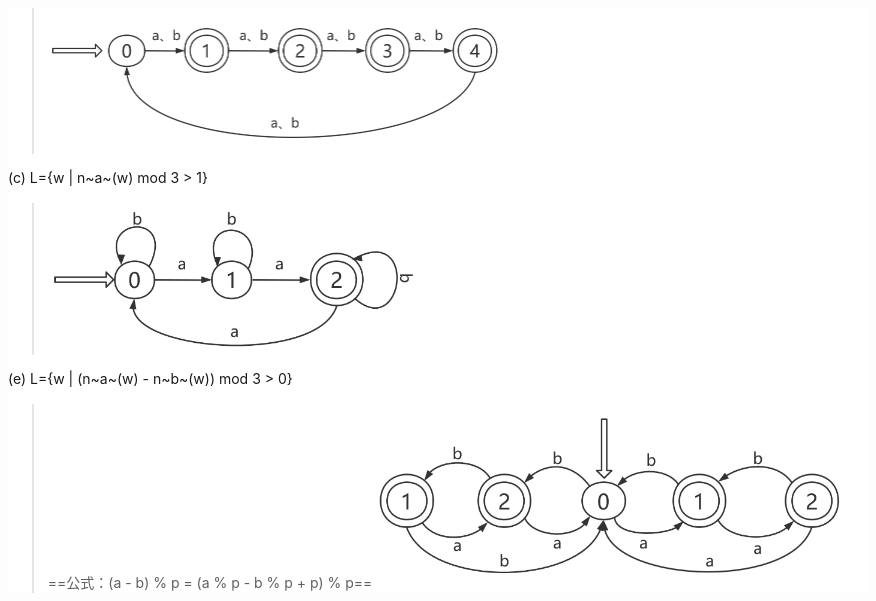 > <img src="./picture/形式语言与自动机-第二章-(一)7b.png" style="zoom:50%;" />

(c) L={w | n~a~(w) mod 3 > 1} 

> <img src="./picture/形式语言与自动机-第二章-(一)7c.png" style="zoom:60%;" />

(e) L={w | (n~a~(w) - n~b~(w)) mod 3 > 0}

> ==公式：(a - b) % p = (a % p - b % p + p) % p==
> <img src="./picture/形式语言与自动机-第二章-(一)7e.png" style="zoom:60%;" />
